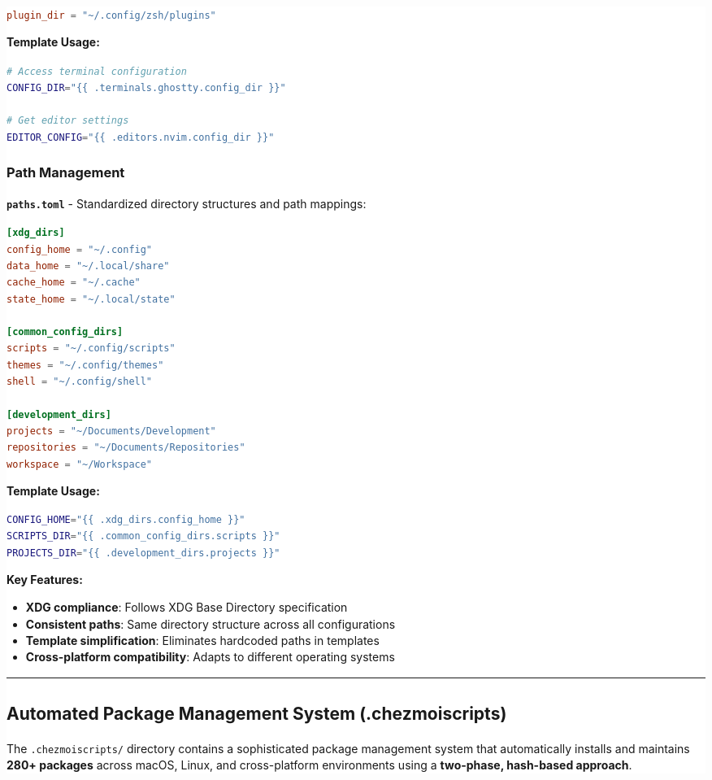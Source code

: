```toml
plugin_dir = "~/.config/zsh/plugins"
```

**Template Usage:**
```bash
# Access terminal configuration
CONFIG_DIR="{{ .terminals.ghostty.config_dir }}"

# Get editor settings  
EDITOR_CONFIG="{{ .editors.nvim.config_dir }}"
```

### Path Management

**`paths.toml`** - Standardized directory structures and path mappings:

```toml
[xdg_dirs]
config_home = "~/.config"
data_home = "~/.local/share"
cache_home = "~/.cache"
state_home = "~/.local/state"

[common_config_dirs]
scripts = "~/.config/scripts"
themes = "~/.config/themes"
shell = "~/.config/shell"

[development_dirs]
projects = "~/Documents/Development"
repositories = "~/Documents/Repositories"
workspace = "~/Workspace"
```

**Template Usage:**
```bash
CONFIG_HOME="{{ .xdg_dirs.config_home }}"
SCRIPTS_DIR="{{ .common_config_dirs.scripts }}"
PROJECTS_DIR="{{ .development_dirs.projects }}"
```

**Key Features:**
- **XDG compliance**: Follows XDG Base Directory specification
- **Consistent paths**: Same directory structure across all configurations
- **Template simplification**: Eliminates hardcoded paths in templates
- **Cross-platform compatibility**: Adapts to different operating systems

---

## Automated Package Management System (.chezmoiscripts)

The `.chezmoiscripts/` directory contains a sophisticated package management system that automatically installs and maintains **280+ packages** across macOS, Linux, and cross-platform environments using a **two-phase, hash-based approach**.
